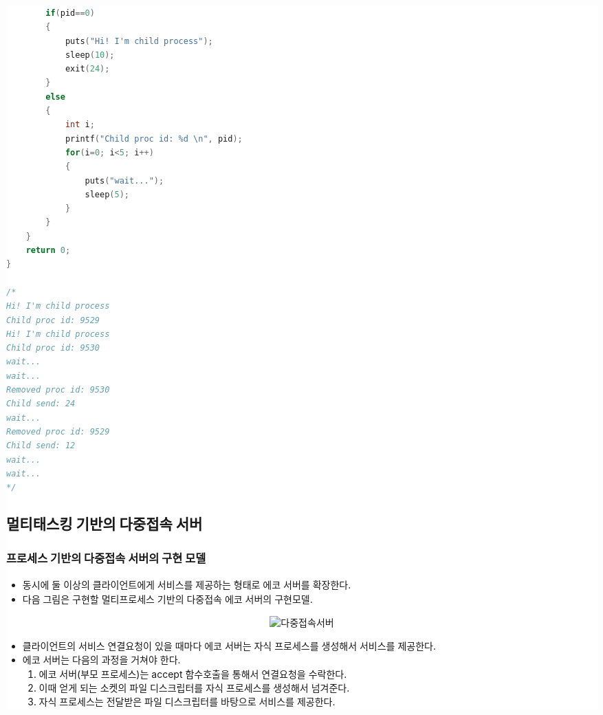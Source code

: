 ```c++
		if(pid==0)
		{
			puts("Hi! I'm child process");
			sleep(10);
			exit(24);
		}
		else
		{
			int i;
			printf("Child proc id: %d \n", pid);
			for(i=0; i<5; i++)
			{
				puts("wait...");
				sleep(5);
			}
		}
	}
	return 0;
}

/*
Hi! I'm child process
Child proc id: 9529 
Hi! I'm child process
Child proc id: 9530 
wait...
wait...
Removed proc id: 9530 
Child send: 24 
wait...
Removed proc id: 9529 
Child send: 12 
wait...
wait...
*/
```

## 멀티태스킹 기반의 다중접속 서버

### 프로세스 기반의 다중접속 서버의 구현 모델

* 동시에 둘 이상의 클라이언트에게 서비스를 제공하는 형태로 에코 서버를 확장한다. 
* 다음 그림은 구현할 멀티프로세스 기반의 다중접속 에코 서버의 구현모델.

<p align="center">
<img width="600" src="https://user-images.githubusercontent.com/47745785/116848376-774a6b80-ac27-11eb-950e-a2baa7328f4b.png" alt="다중접속서버">
</p>

* 클라이언트의 서비스 연결요청이 있을 때마다 에코 서버는 자식 프로세스를 생성해서 서비스를 제공한다. 
* 에코 서버는 다음의 과정을 거쳐야 한다. 
  1. 에코 서버(부모 프로세스)는 accept 함수호출을 통해서 연결요청을 수락한다.
  2. 이때 얻게 되는 소켓의 파일 디스크립터를 자식 프로세스를 생성해서 넘겨준다. 
  3. 자식 프로세스는 전달받은 파일 디스크립터를 바탕으로 서비스를 제공한다. 
